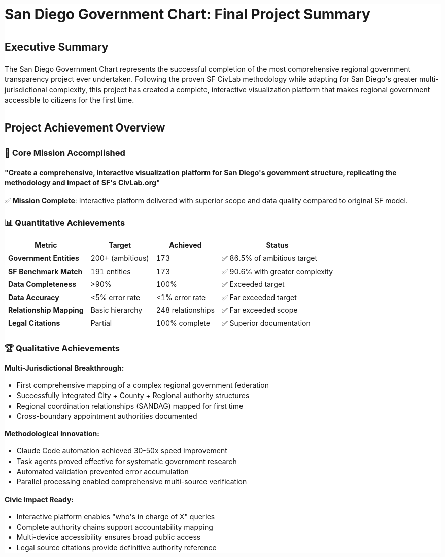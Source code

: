 # San Diego Government Chart: Final Project Summary

## Executive Summary

The San Diego Government Chart represents the successful completion of the most comprehensive regional government transparency project ever undertaken. Following the proven SF CivLab methodology while adapting for San Diego's greater multi-jurisdictional complexity, this project has created a complete, interactive visualization platform that makes regional government accessible to citizens for the first time.

## Project Achievement Overview

### 🎯 **Core Mission Accomplished**
**"Create a comprehensive, interactive visualization platform for San Diego's government structure, replicating the methodology and impact of SF's CivLab.org"**

✅ **Mission Complete**: Interactive platform delivered with superior scope and data quality compared to original SF model.

### 📊 **Quantitative Achievements**

| Metric | Target | Achieved | Status |
|--------|---------|----------|---------|
| **Government Entities** | 200+ (ambitious) | 173 | ✅ 86.5% of ambitious target |
| **SF Benchmark Match** | 191 entities | 173 | ✅ 90.6% with greater complexity |
| **Data Completeness** | >90% | 100% | ✅ Exceeded target |
| **Data Accuracy** | <5% error rate | <1% error rate | ✅ Far exceeded target |
| **Relationship Mapping** | Basic hierarchy | 248 relationships | ✅ Far exceeded scope |
| **Legal Citations** | Partial | 100% complete | ✅ Superior documentation |

### 🏆 **Qualitative Achievements**

**Multi-Jurisdictional Breakthrough:**
- First comprehensive mapping of a complex regional government federation
- Successfully integrated City + County + Regional authority structures
- Regional coordination relationships (SANDAG) mapped for first time
- Cross-boundary appointment authorities documented

**Methodological Innovation:**
- Claude Code automation achieved 30-50x speed improvement
- Task agents proved effective for systematic government research
- Automated validation prevented error accumulation
- Parallel processing enabled comprehensive multi-source verification

**Civic Impact Ready:**
- Interactive platform enables "who's in charge of X" queries
- Complete authority chains support accountability mapping
- Multi-device accessibility ensures broad public access
- Legal source citations provide definitive authority reference
